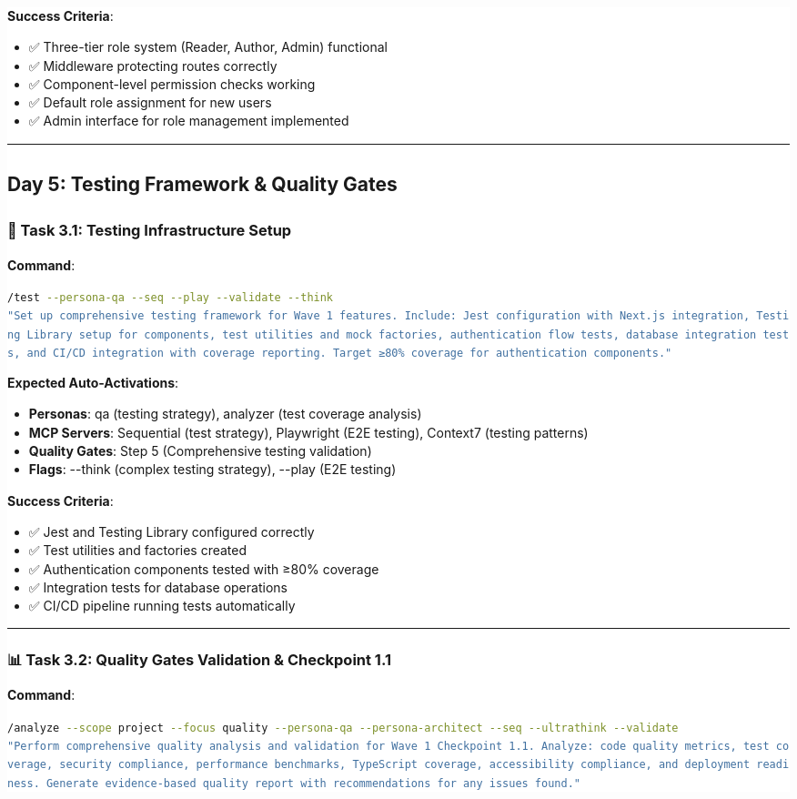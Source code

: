 **Success Criteria**:

- ✅ Three-tier role system (Reader, Author, Admin) functional
- ✅ Middleware protecting routes correctly
- ✅ Component-level permission checks working
- ✅ Default role assignment for new users
- ✅ Admin interface for role management implemented

---

## **Day 5: Testing Framework & Quality Gates**

### **🧪 Task 3.1: Testing Infrastructure Setup**

**Command**:

```bash
/test --persona-qa --seq --play --validate --think
"Set up comprehensive testing framework for Wave 1 features. Include: Jest configuration with Next.js integration, Testing Library setup for components, test utilities and mock factories, authentication flow tests, database integration tests, and CI/CD integration with coverage reporting. Target ≥80% coverage for authentication components."
```

**Expected Auto-Activations**:

- **Personas**: qa (testing strategy), analyzer (test coverage analysis)
- **MCP Servers**: Sequential (test strategy), Playwright (E2E testing), Context7 (testing patterns)
- **Quality Gates**: Step 5 (Comprehensive testing validation)
- **Flags**: --think (complex testing strategy), --play (E2E testing)

**Success Criteria**:

- ✅ Jest and Testing Library configured correctly
- ✅ Test utilities and factories created
- ✅ Authentication components tested with ≥80% coverage
- ✅ Integration tests for database operations
- ✅ CI/CD pipeline running tests automatically

---

### **📊 Task 3.2: Quality Gates Validation & Checkpoint 1.1**

**Command**:

```bash
/analyze --scope project --focus quality --persona-qa --persona-architect --seq --ultrathink --validate
"Perform comprehensive quality analysis and validation for Wave 1 Checkpoint 1.1. Analyze: code quality metrics, test coverage, security compliance, performance benchmarks, TypeScript coverage, accessibility compliance, and deployment readiness. Generate evidence-based quality report with recommendations for any issues found."
```
